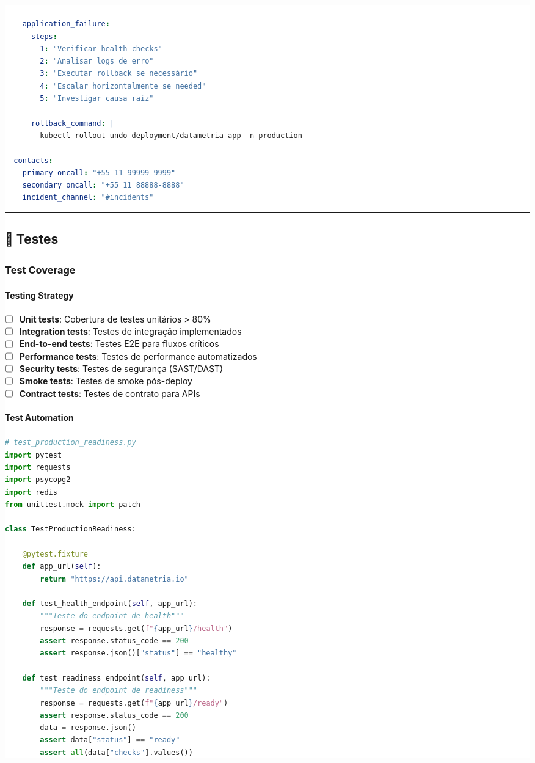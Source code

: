 ```yaml

    application_failure:
      steps:
        1: "Verificar health checks"
        2: "Analisar logs de erro"
        3: "Executar rollback se necessário"
        4: "Escalar horizontalmente se needed"
        5: "Investigar causa raiz"

      rollback_command: |
        kubectl rollout undo deployment/datametria-app -n production

  contacts:
    primary_oncall: "+55 11 99999-9999"
    secondary_oncall: "+55 11 88888-8888"
    incident_channel: "#incidents"
```

---

## 🧪 Testes

### Test Coverage

#### Testing Strategy

- [ ] **Unit tests**: Cobertura de testes unitários > 80%
- [ ] **Integration tests**: Testes de integração implementados
- [ ] **End-to-end tests**: Testes E2E para fluxos críticos
- [ ] **Performance tests**: Testes de performance automatizados
- [ ] **Security tests**: Testes de segurança (SAST/DAST)
- [ ] **Smoke tests**: Testes de smoke pós-deploy
- [ ] **Contract tests**: Testes de contrato para APIs

#### Test Automation

```python
# test_production_readiness.py
import pytest
import requests
import psycopg2
import redis
from unittest.mock import patch

class TestProductionReadiness:

    @pytest.fixture
    def app_url(self):
        return "https://api.datametria.io"

    def test_health_endpoint(self, app_url):
        """Teste do endpoint de health"""
        response = requests.get(f"{app_url}/health")
        assert response.status_code == 200
        assert response.json()["status"] == "healthy"

    def test_readiness_endpoint(self, app_url):
        """Teste do endpoint de readiness"""
        response = requests.get(f"{app_url}/ready")
        assert response.status_code == 200
        data = response.json()
        assert data["status"] == "ready"
        assert all(data["checks"].values())
```